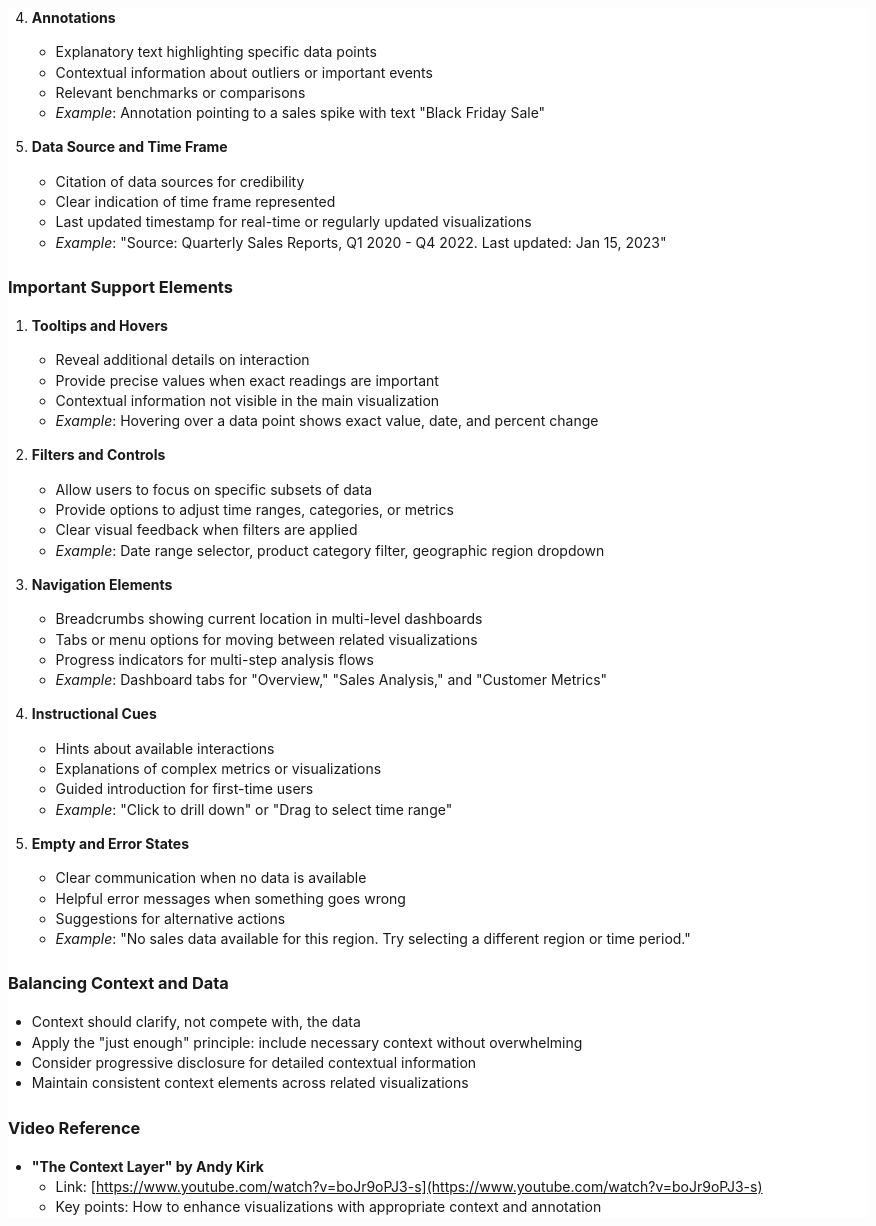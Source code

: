 4. **Annotations**
   - Explanatory text highlighting specific data points
   - Contextual information about outliers or important events
   - Relevant benchmarks or comparisons
   - *Example*: Annotation pointing to a sales spike with text "Black Friday Sale"

5. **Data Source and Time Frame**
   - Citation of data sources for credibility
   - Clear indication of time frame represented
   - Last updated timestamp for real-time or regularly updated visualizations
   - *Example*: "Source: Quarterly Sales Reports, Q1 2020 - Q4 2022. Last updated: Jan 15, 2023"

### Important Support Elements

1. **Tooltips and Hovers**
   - Reveal additional details on interaction
   - Provide precise values when exact readings are important
   - Contextual information not visible in the main visualization
   - *Example*: Hovering over a data point shows exact value, date, and percent change

2. **Filters and Controls**
   - Allow users to focus on specific subsets of data
   - Provide options to adjust time ranges, categories, or metrics
   - Clear visual feedback when filters are applied
   - *Example*: Date range selector, product category filter, geographic region dropdown

3. **Navigation Elements**
   - Breadcrumbs showing current location in multi-level dashboards
   - Tabs or menu options for moving between related visualizations
   - Progress indicators for multi-step analysis flows
   - *Example*: Dashboard tabs for "Overview," "Sales Analysis," and "Customer Metrics"

4. **Instructional Cues**
   - Hints about available interactions
   - Explanations of complex metrics or visualizations
   - Guided introduction for first-time users
   - *Example*: "Click to drill down" or "Drag to select time range"

5. **Empty and Error States**
   - Clear communication when no data is available
   - Helpful error messages when something goes wrong
   - Suggestions for alternative actions
   - *Example*: "No sales data available for this region. Try selecting a different region or time period."

### Balancing Context and Data

- Context should clarify, not compete with, the data
- Apply the "just enough" principle: include necessary context without overwhelming
- Consider progressive disclosure for detailed contextual information
- Maintain consistent context elements across related visualizations

### Video Reference
- **"The Context Layer" by Andy Kirk**
  - Link: [https://www.youtube.com/watch?v=boJr9oPJ3-s](https://www.youtube.com/watch?v=boJr9oPJ3-s)
  - Key points: How to enhance visualizations with appropriate context and annotation
